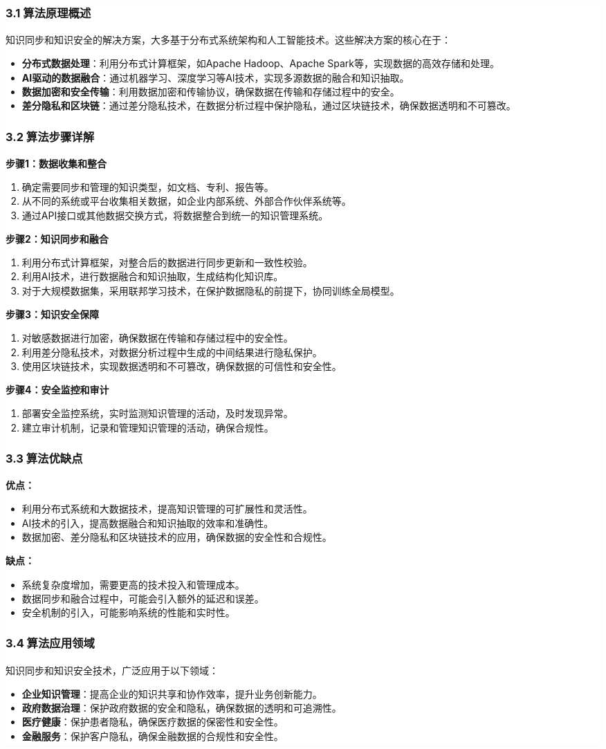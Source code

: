 ### 3.1 算法原理概述

知识同步和知识安全的解决方案，大多基于分布式系统架构和人工智能技术。这些解决方案的核心在于：

- **分布式数据处理**：利用分布式计算框架，如Apache Hadoop、Apache Spark等，实现数据的高效存储和处理。
- **AI驱动的数据融合**：通过机器学习、深度学习等AI技术，实现多源数据的融合和知识抽取。
- **数据加密和安全传输**：利用数据加密和传输协议，确保数据在传输和存储过程中的安全。
- **差分隐私和区块链**：通过差分隐私技术，在数据分析过程中保护隐私，通过区块链技术，确保数据透明和不可篡改。

### 3.2 算法步骤详解

**步骤1：数据收集和整合**

1. 确定需要同步和管理的知识类型，如文档、专利、报告等。
2. 从不同的系统或平台收集相关数据，如企业内部系统、外部合作伙伴系统等。
3. 通过API接口或其他数据交换方式，将数据整合到统一的知识管理系统。

**步骤2：知识同步和融合**

1. 利用分布式计算框架，对整合后的数据进行同步更新和一致性校验。
2. 利用AI技术，进行数据融合和知识抽取，生成结构化知识库。
3. 对于大规模数据集，采用联邦学习技术，在保护数据隐私的前提下，协同训练全局模型。

**步骤3：知识安全保障**

1. 对敏感数据进行加密，确保数据在传输和存储过程中的安全性。
2. 利用差分隐私技术，对数据分析过程中生成的中间结果进行隐私保护。
3. 使用区块链技术，实现数据透明和不可篡改，确保数据的可信性和安全性。

**步骤4：安全监控和审计**

1. 部署安全监控系统，实时监测知识管理的活动，及时发现异常。
2. 建立审计机制，记录和管理知识管理的活动，确保合规性。

### 3.3 算法优缺点

**优点：**

- 利用分布式系统和大数据技术，提高知识管理的可扩展性和灵活性。
- AI技术的引入，提高数据融合和知识抽取的效率和准确性。
- 数据加密、差分隐私和区块链技术的应用，确保数据的安全性和合规性。

**缺点：**

- 系统复杂度增加，需要更高的技术投入和管理成本。
- 数据同步和融合过程中，可能会引入额外的延迟和误差。
- 安全机制的引入，可能影响系统的性能和实时性。

### 3.4 算法应用领域

知识同步和知识安全技术，广泛应用于以下领域：

- **企业知识管理**：提高企业的知识共享和协作效率，提升业务创新能力。
- **政府数据治理**：保护政府数据的安全和隐私，确保数据的透明和可追溯性。
- **医疗健康**：保护患者隐私，确保医疗数据的保密性和安全性。
- **金融服务**：保护客户隐私，确保金融数据的合规性和安全性。
